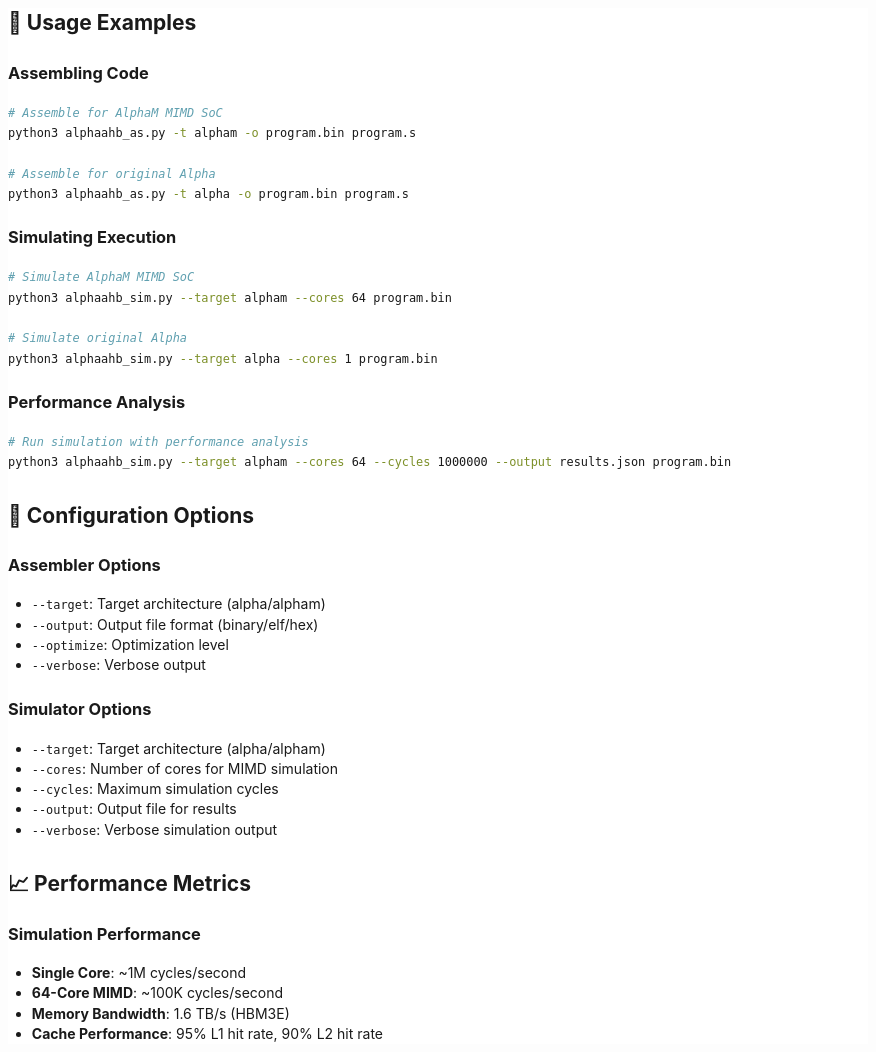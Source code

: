 ## 🎯 **Usage Examples**

### **Assembling Code**
```bash
# Assemble for AlphaM MIMD SoC
python3 alphaahb_as.py -t alpham -o program.bin program.s

# Assemble for original Alpha
python3 alphaahb_as.py -t alpha -o program.bin program.s
```

### **Simulating Execution**
```bash
# Simulate AlphaM MIMD SoC
python3 alphaahb_sim.py --target alpham --cores 64 program.bin

# Simulate original Alpha
python3 alphaahb_sim.py --target alpha --cores 1 program.bin
```

### **Performance Analysis**
```bash
# Run simulation with performance analysis
python3 alphaahb_sim.py --target alpham --cores 64 --cycles 1000000 --output results.json program.bin
```

## 🔧 **Configuration Options**

### **Assembler Options**
- `--target`: Target architecture (alpha/alpham)
- `--output`: Output file format (binary/elf/hex)
- `--optimize`: Optimization level
- `--verbose`: Verbose output

### **Simulator Options**
- `--target`: Target architecture (alpha/alpham)
- `--cores`: Number of cores for MIMD simulation
- `--cycles`: Maximum simulation cycles
- `--output`: Output file for results
- `--verbose`: Verbose simulation output

## 📈 **Performance Metrics**

### **Simulation Performance**
- **Single Core**: ~1M cycles/second
- **64-Core MIMD**: ~100K cycles/second
- **Memory Bandwidth**: 1.6 TB/s (HBM3E)
- **Cache Performance**: 95% L1 hit rate, 90% L2 hit rate
